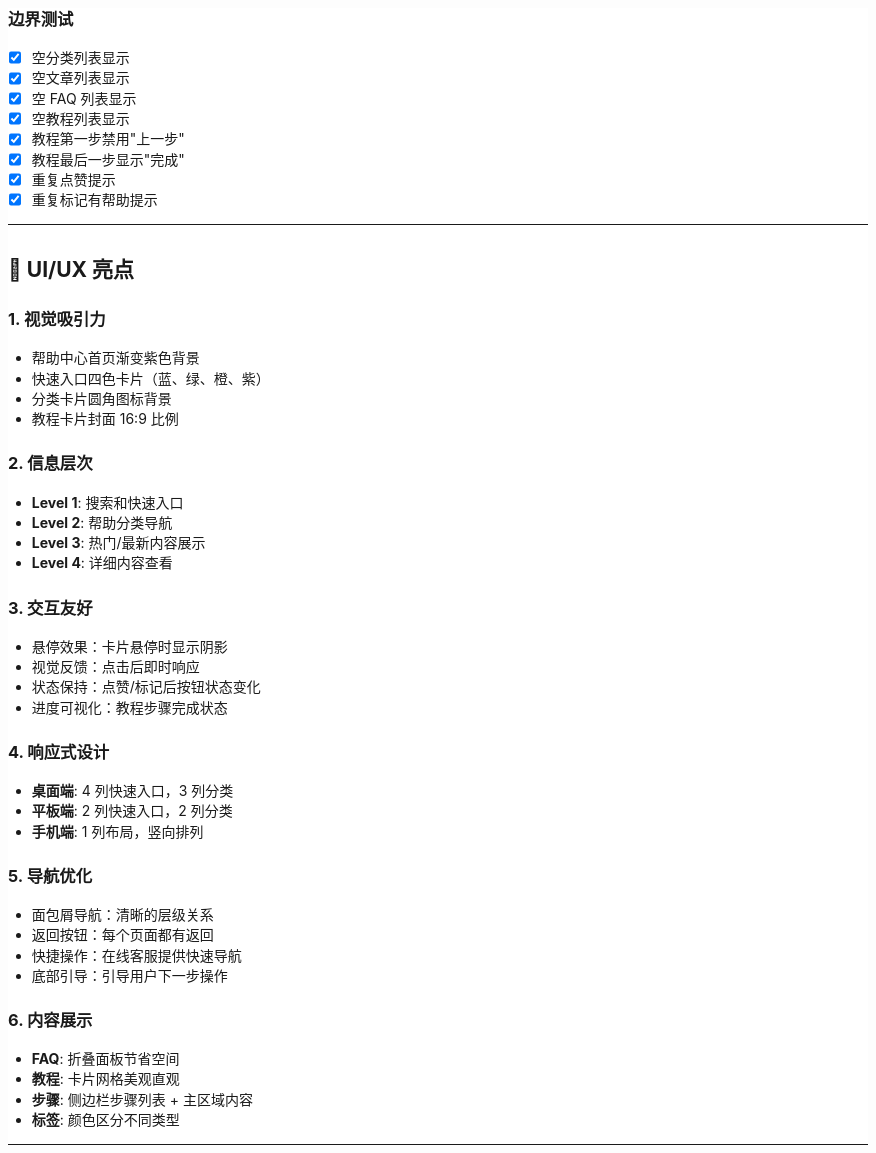 ### 边界测试
- [x] 空分类列表显示
- [x] 空文章列表显示
- [x] 空 FAQ 列表显示
- [x] 空教程列表显示
- [x] 教程第一步禁用"上一步"
- [x] 教程最后一步显示"完成"
- [x] 重复点赞提示
- [x] 重复标记有帮助提示

---

## 🎨 UI/UX 亮点

### 1. **视觉吸引力**
- 帮助中心首页渐变紫色背景
- 快速入口四色卡片（蓝、绿、橙、紫）
- 分类卡片圆角图标背景
- 教程卡片封面 16:9 比例

### 2. **信息层次**
- **Level 1**: 搜索和快速入口
- **Level 2**: 帮助分类导航
- **Level 3**: 热门/最新内容展示
- **Level 4**: 详细内容查看

### 3. **交互友好**
- 悬停效果：卡片悬停时显示阴影
- 视觉反馈：点击后即时响应
- 状态保持：点赞/标记后按钮状态变化
- 进度可视化：教程步骤完成状态

### 4. **响应式设计**
- **桌面端**: 4 列快速入口，3 列分类
- **平板端**: 2 列快速入口，2 列分类
- **手机端**: 1 列布局，竖向排列

### 5. **导航优化**
- 面包屑导航：清晰的层级关系
- 返回按钮：每个页面都有返回
- 快捷操作：在线客服提供快速导航
- 底部引导：引导用户下一步操作

### 6. **内容展示**
- **FAQ**: 折叠面板节省空间
- **教程**: 卡片网格美观直观
- **步骤**: 侧边栏步骤列表 + 主区域内容
- **标签**: 颜色区分不同类型

---